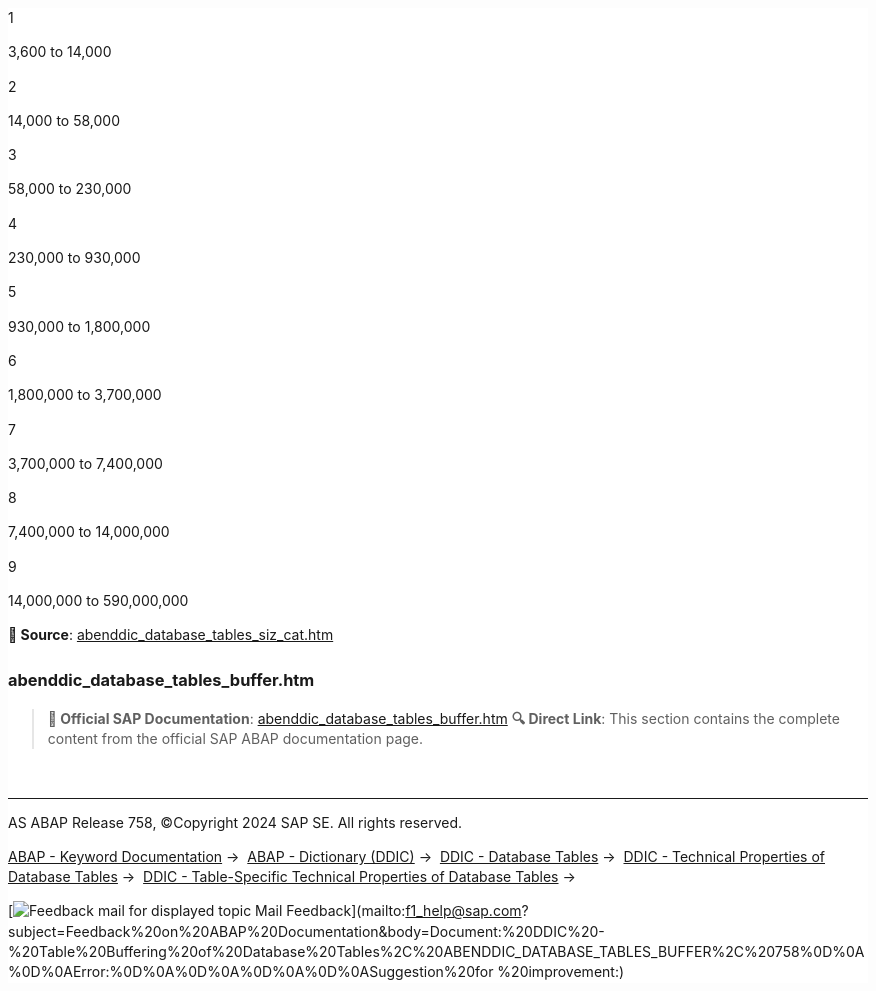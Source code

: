 1

3,600 to 14,000

2

14,000 to 58,000

3

58,000 to 230,000

4

230,000 to 930,000

5

930,000 to 1,800,000

6

1,800,000 to 3,700,000

7

3,700,000 to 7,400,000

8

7,400,000 to 14,000,000

9

14,000,000 to 590,000,000



**📖 Source**: [abenddic_database_tables_siz_cat.htm](https://help.sap.com/doc/abapdocu_latest_index_htm/latest/en-US/abenddic_database_tables_siz_cat.htm)

### abenddic_database_tables_buffer.htm

> **📖 Official SAP Documentation**: [abenddic_database_tables_buffer.htm](https://help.sap.com/doc/abapdocu_latest_index_htm/latest/en-US/abenddic_database_tables_buffer.htm)
> **🔍 Direct Link**: This section contains the complete content from the official SAP ABAP documentation page.


  

* * *

AS ABAP Release 758, ©Copyright 2024 SAP SE. All rights reserved.

[ABAP - Keyword Documentation](javascript:call_link\('abenabap.htm'\)) →  [ABAP - Dictionary (DDIC)](javascript:call_link\('abenabap_dictionary.htm'\)) →  [DDIC - Database Tables](javascript:call_link\('abenddic_database_tables.htm'\)) →  [DDIC - Technical Properties of Database Tables](javascript:call_link\('abenddic_database_tables_tech.htm'\)) →  [DDIC - Table-Specific Technical Properties of Database Tables](javascript:call_link\('abenddic_database_tables_techspec.htm'\)) → 

 [![](Mail.gif?object=Mail.gif "Feedback mail for displayed topic") Mail Feedback](mailto:f1_help@sap.com?subject=Feedback%20on%20ABAP%20Documentation&body=Document:%20DDIC%20-%20Table%20Buffering%20of%20Database%20Tables%2C%20ABENDDIC_DATABASE_TABLES_BUFFER%2C%20758%0D%0A%0D%0AError:%0D%0A%0D%0A%0D%0A%0D%0ASuggestion%20for
%20improvement:)
